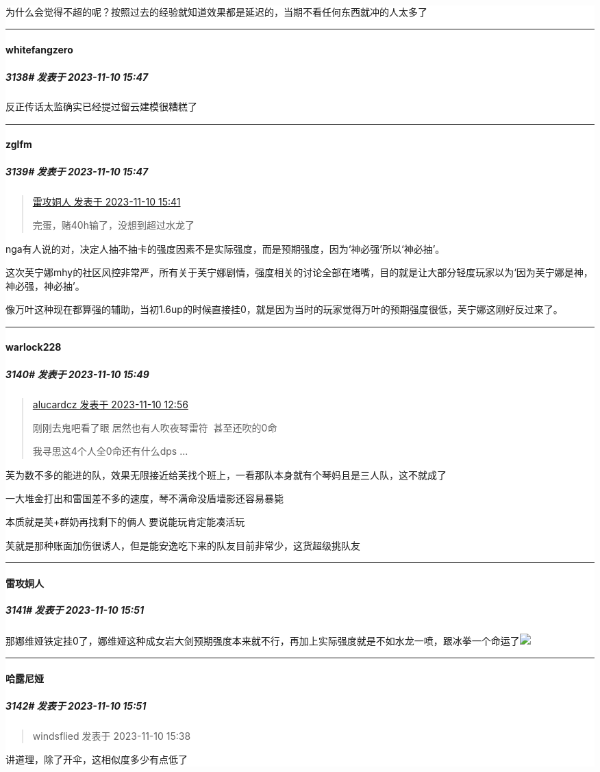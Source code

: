 为什么会觉得不超的呢？按照过去的经验就知道效果都是延迟的，当期不看任何东西就冲的人太多了

*****

####  whitefangzero  
##### 3138#       发表于 2023-11-10 15:47

反正传话太监确实已经提过留云建模很糟糕了

*****

####  zglfm  
##### 3139#       发表于 2023-11-10 15:47

<blockquote><a href="httphttps://bbs.saraba1st.com/2b/forum.php?mod=redirect&amp;goto=findpost&amp;pid=63004874&amp;ptid=2159692" target="_blank">雷攻姛人 发表于 2023-11-10 15:41</a>

完蛋，赌40h输了，没想到超过水龙了</blockquote>
nga有人说的对，决定人抽不抽卡的强度因素不是实际强度，而是预期强度，因为‘神必强’所以‘神必抽’。

这次芙宁娜mhy的社区风控非常严，所有关于芙宁娜剧情，强度相关的讨论全部在堵嘴，目的就是让大部分轻度玩家以为‘因为芙宁娜是神，神必强，神必抽’。

像万叶这种现在都算强的辅助，当初1.6up的时候直接挂0，就是因为当时的玩家觉得万叶的预期强度很低，芙宁娜这刚好反过来了。

*****

####  warlock228  
##### 3140#       发表于 2023-11-10 15:49

<blockquote><a href="httphttps://bbs.saraba1st.com/2b/forum.php?mod=redirect&amp;goto=findpost&amp;pid=63003120&amp;ptid=2159692" target="_blank">alucardcz 发表于 2023-11-10 12:56</a>

刚刚去鬼吧看了眼 居然也有人吹夜琴雷符  甚至还吹的0命  

 我寻思这4个人全0命还有什么dps ...</blockquote>
芙为数不多的能进的队，效果无限接近给芙找个班上，一看那队本身就有个琴妈且是三人队，这不就成了

一大堆金打出和雷国差不多的速度，琴不满命没盾墙影还容易暴毙

本质就是芙+群奶再找剩下的俩人 要说能玩肯定能凑活玩

芙就是那种账面加伤很诱人，但是能安逸吃下来的队友目前非常少，这货超级挑队友

*****

####  雷攻姛人  
##### 3141#       发表于 2023-11-10 15:51

那娜维娅铁定挂0了，娜维娅这种成女岩大剑预期强度本来就不行，再加上实际强度就是不如水龙一喷，跟冰拳一个命运了<img src="https://static.saraba1st.com/image/smiley/face2017/067.png" referrerpolicy="no-referrer">

*****

####  哈露尼娅  
##### 3142#       发表于 2023-11-10 15:51

<blockquote>windsflied 发表于 2023-11-10 15:38
</blockquote>
讲道理，除了开伞，这相似度多少有点低了
